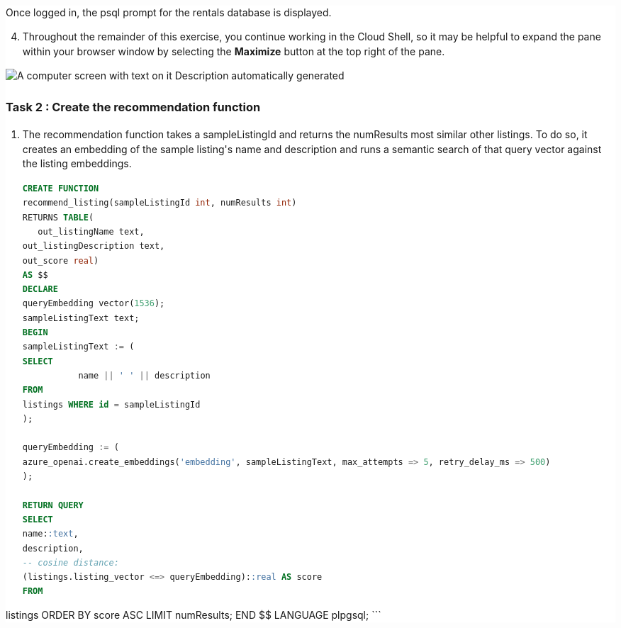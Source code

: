 Once logged in, the psql prompt for the rentals database is displayed.

4.  Throughout the remainder of this exercise, you continue working in
    the Cloud Shell, so it may be helpful to expand the pane within your
    browser window by selecting the **Maximize** button at the top right
    of the pane.

![A computer screen with text on it Description automatically
generated](./media/image52.jpeg)

### Task 2 : Create the recommendation function

1.  The recommendation function takes a sampleListingId and returns the
    numResults most similar other listings. To do so, it creates an
    embedding of the sample listing's name and description and runs a
    semantic search of that query vector against the listing embeddings.

    ```SQL
    CREATE FUNCTION
    recommend_listing(sampleListingId int, numResults int) 
    RETURNS TABLE(
       out_listingName text,
    out_listingDescription text,
    out_score real)
    AS $$ 
    DECLARE
    queryEmbedding vector(1536); 
    sampleListingText text; 
    BEGIN 
    sampleListingText := (
    SELECT
               name || ' ' || description
    FROM
    listings WHERE id = sampleListingId
    ); 

    queryEmbedding := (
    azure_openai.create_embeddings('embedding', sampleListingText, max_attempts => 5, retry_delay_ms => 500)
    );

    RETURN QUERY 
    SELECT
    name::text,
    description,
    -- cosine distance:
    (listings.listing_vector <=> queryEmbedding)::real AS score
    FROM
   listings 
    ORDER BY score ASC LIMIT numResults;
    END $$
    LANGUAGE plpgsql; 
    ```

